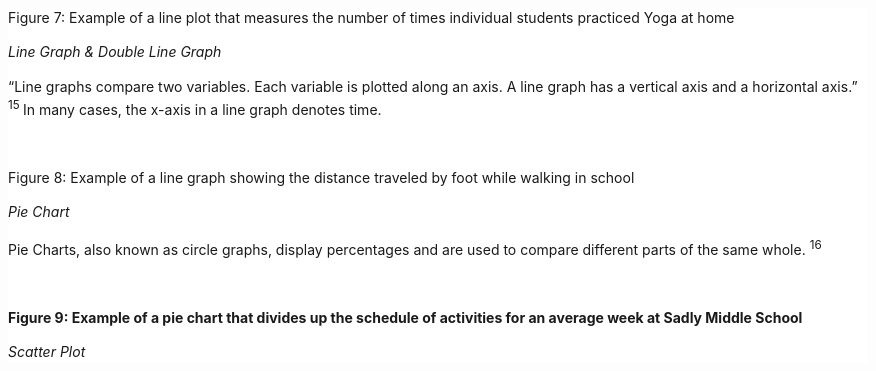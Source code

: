 </p>
<p>
Figure 7: Example of a line plot that measures the number of times individual students practiced Yoga at home
</p>
<p>
<i>
<b>
</b>
</i>
</p>
<p>
<i>
Line Graph &amp; Double Line Graph
</i>
</p>
<p>
“Line graphs compare two variables. Each variable is plotted along an axis. A line graph has a vertical axis and a horizontal axis.”
<sup>
15
</sup>
In many cases, the x-axis in a line graph denotes time.
</p>
<p>
<img alt="" src="../../../images/2008/6/08.06.09.08.jpg"/>
</p>
<p>
<b>
</b>
</p>
<p>
Figure 8: Example of a line graph showing the distance traveled by foot while walking in school
</p>
<p>
<i>
Pie Chart
</i>
</p>
<p>
Pie Charts, also known as circle graphs, display percentages and are used to compare different parts of the same whole.
<sup>
16
</sup>
</p>
<p>
<img alt="" src="../../../images/2008/6/08.06.09.09.jpg"/>
</p>
<p>
<b>
Figure 9: Example of a pie chart that divides up the schedule of activities for an average week at Sadly Middle School
</b>
</p>
<p>
<i>
Scatter Plot
</i>
</p>
<p>